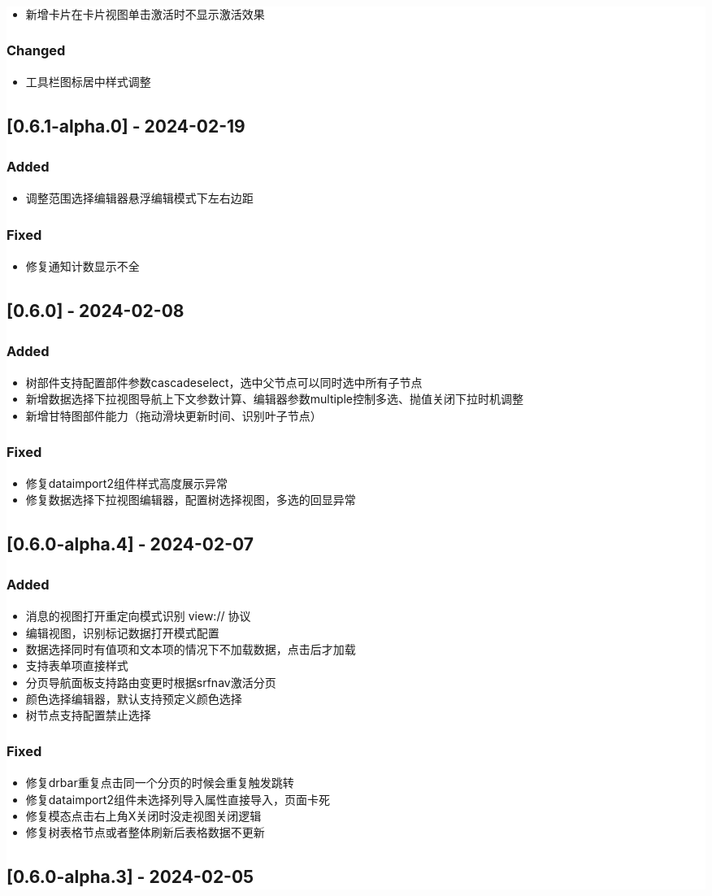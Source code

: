 - 新增卡片在卡片视图单击激活时不显示激活效果

### Changed

- 工具栏图标居中样式调整

## [0.6.1-alpha.0] - 2024-02-19

### Added

- 调整范围选择编辑器悬浮编辑模式下左右边距

### Fixed

- 修复通知计数显示不全

## [0.6.0] - 2024-02-08

### Added

- 树部件支持配置部件参数cascadeselect，选中父节点可以同时选中所有子节点
- 新增数据选择下拉视图导航上下文参数计算、编辑器参数multiple控制多选、抛值关闭下拉时机调整
- 新增甘特图部件能力（拖动滑块更新时间、识别叶子节点）

### Fixed

- 修复dataimport2组件样式高度展示异常
- 修复数据选择下拉视图编辑器，配置树选择视图，多选的回显异常

## [0.6.0-alpha.4] - 2024-02-07

### Added

- 消息的视图打开重定向模式识别 view:// 协议
- 编辑视图，识别标记数据打开模式配置
- 数据选择同时有值项和文本项的情况下不加载数据，点击后才加载
- 支持表单项直接样式
- 分页导航面板支持路由变更时根据srfnav激活分页
- 颜色选择编辑器，默认支持预定义颜色选择
- 树节点支持配置禁止选择

### Fixed

- 修复drbar重复点击同一个分页的时候会重复触发跳转
- 修复dataimport2组件未选择列导入属性直接导入，页面卡死
- 修复模态点击右上角X关闭时没走视图关闭逻辑
- 修复树表格节点或者整体刷新后表格数据不更新

## [0.6.0-alpha.3] - 2024-02-05
